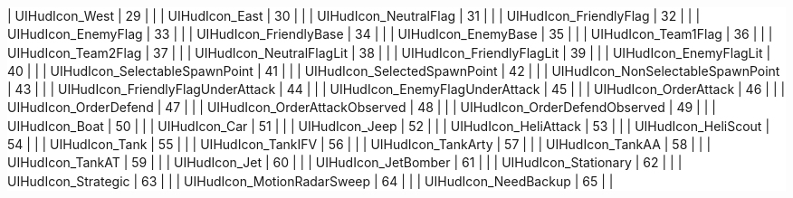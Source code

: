 | UIHudIcon\_West                    | 29    |             |
| UIHudIcon\_East                    | 30    |             |
| UIHudIcon\_NeutralFlag             | 31    |             |
| UIHudIcon\_FriendlyFlag            | 32    |             |
| UIHudIcon\_EnemyFlag               | 33    |             |
| UIHudIcon\_FriendlyBase            | 34    |             |
| UIHudIcon\_EnemyBase               | 35    |             |
| UIHudIcon\_Team1Flag               | 36    |             |
| UIHudIcon\_Team2Flag               | 37    |             |
| UIHudIcon\_NeutralFlagLit          | 38    |             |
| UIHudIcon\_FriendlyFlagLit         | 39    |             |
| UIHudIcon\_EnemyFlagLit            | 40    |             |
| UIHudIcon\_SelectableSpawnPoint    | 41    |             |
| UIHudIcon\_SelectedSpawnPoint      | 42    |             |
| UIHudIcon\_NonSelectableSpawnPoint | 43    |             |
| UIHudIcon\_FriendlyFlagUnderAttack | 44    |             |
| UIHudIcon\_EnemyFlagUnderAttack    | 45    |             |
| UIHudIcon\_OrderAttack             | 46    |             |
| UIHudIcon\_OrderDefend             | 47    |             |
| UIHudIcon\_OrderAttackObserved     | 48    |             |
| UIHudIcon\_OrderDefendObserved     | 49    |             |
| UIHudIcon\_Boat                    | 50    |             |
| UIHudIcon\_Car                     | 51    |             |
| UIHudIcon\_Jeep                    | 52    |             |
| UIHudIcon\_HeliAttack              | 53    |             |
| UIHudIcon\_HeliScout               | 54    |             |
| UIHudIcon\_Tank                    | 55    |             |
| UIHudIcon\_TankIFV                 | 56    |             |
| UIHudIcon\_TankArty                | 57    |             |
| UIHudIcon\_TankAA                  | 58    |             |
| UIHudIcon\_TankAT                  | 59    |             |
| UIHudIcon\_Jet                     | 60    |             |
| UIHudIcon\_JetBomber               | 61    |             |
| UIHudIcon\_Stationary              | 62    |             |
| UIHudIcon\_Strategic               | 63    |             |
| UIHudIcon\_MotionRadarSweep        | 64    |             |
| UIHudIcon\_NeedBackup              | 65    |             |